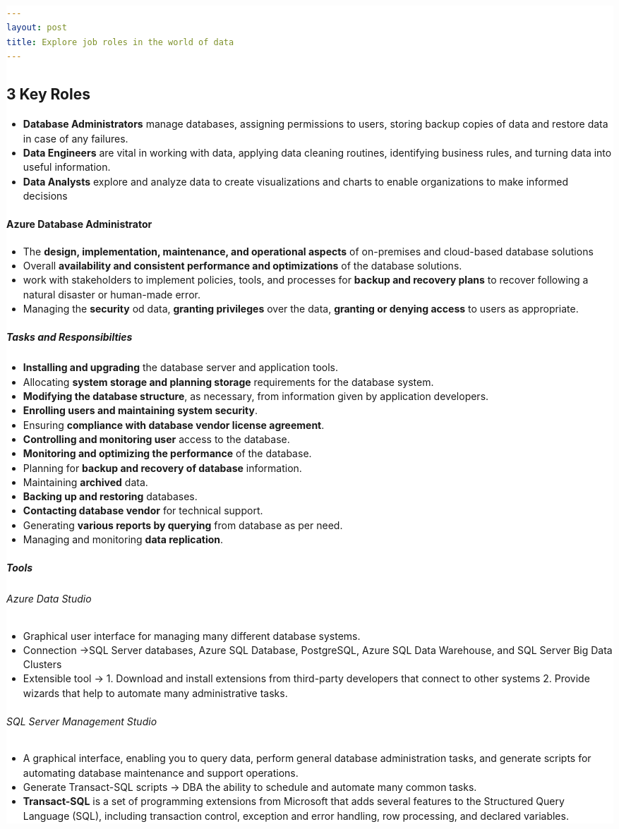 ```yaml
---
layout: post
title: Explore job roles in the world of data
---
```


## 3 Key Roles


* **Database Administrators** manage databases, assigning permissions to users, storing backup copies of data 
and restore data in case of any failures.
* **Data Engineers** are vital in working with data, applying data cleaning routines, identifying business rules,
and turning data into useful information.
* **Data Analysts** explore and analyze data to create visualizations and charts to enable organizations 
to make informed decisions

#### Azure Database Administrator
* The **design, implementation, maintenance, and operational aspects** of on-premises and cloud-based database solutions
* Overall **availability and consistent performance and optimizations** of the database solutions.
* work with stakeholders to implement policies, tools, and processes for **backup and recovery plans** to recover following a natural disaster or human-made error.
* Managing the **security** od data, **granting privileges** over the data, **granting or denying access** to users as appropriate.

##### Tasks and Responsibilties
* **Installing and upgrading** the database server and application tools.
* Allocating **system storage and planning storage** requirements for the database system.
* **Modifying the database structure**, as necessary, from information given by application developers.
* **Enrolling users and maintaining system security**.
* Ensuring **compliance with database vendor license agreement**.
* **Controlling and monitoring user** access to the database.
* **Monitoring and optimizing the performance** of the database.
* Planning for **backup and recovery of database** information.
* Maintaining **archived** data.
* **Backing up and restoring** databases.
* **Contacting database vendor** for technical support.
* Generating **various reports by querying** from database as per need.
* Managing and monitoring **data replication**.

##### Tools
###### Azure Data Studio
* Graphical user interface for managing many different database systems.
* Connection ->SQL Server databases, Azure SQL Database, PostgreSQL, Azure SQL Data Warehouse, and SQL Server Big Data Clusters
* Extensible tool -> 1. Download and install extensions from third-party developers that connect to other systems
                     2. Provide wizards that help to automate many administrative tasks.
###### SQL Server Management Studio
* A graphical interface, enabling you to query data, perform general database administration tasks, and generate scripts for automating database maintenance and support operations.
* Generate Transact-SQL scripts -> DBA the ability to schedule and automate many common tasks.
* **Transact-SQL** is a set of programming extensions from Microsoft that adds several features to the Structured Query Language (SQL), 
   including transaction control, exception and error handling, row processing, and declared variables.
